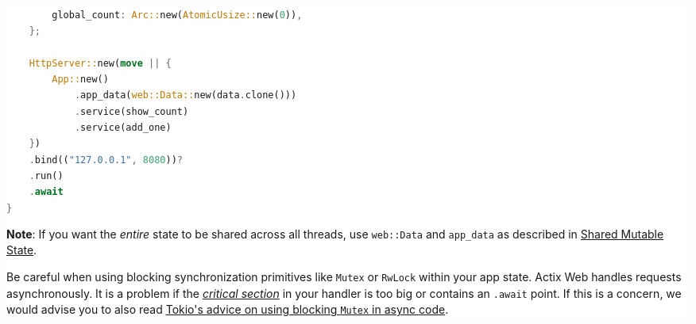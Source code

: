 ```rust
        global_count: Arc::new(AtomicUsize::new(0)),
    };

    HttpServer::new(move || {
        App::new()
            .app_data(web::Data::new(data.clone()))
            .service(show_count)
            .service(add_one)
    })
    .bind(("127.0.0.1", 8080))?
    .run()
    .await
}
```

**Note**: If you want the _entire_ state to be shared across all threads, use `web::Data` and `app_data` as described in [Shared Mutable State][shared_mutable_state].

Be careful when using blocking synchronization primitives like `Mutex` or `RwLock` within your app state. Actix Web handles requests asynchronously. It is a problem if the [_critical section_][critical_section] in your handler is too big or contains an `.await` point. If this is a concern, we would advise you to also read [Tokio's advice on using blocking `Mutex` in async code][tokio_std_mutex].

[pathstruct]: https://docs.rs/actix-web/4/actix_web/dev/struct.Path.html
[querystruct]: https://docs.rs/actix-web/4/actix_web/web/struct.Query.html
[jsonstruct]: https://docs.rs/actix-web/4/actix_web/web/struct.Json.html
[jsonconfig]: https://docs.rs/actix-web/4/actix_web/web/struct.JsonConfig.html
[formconfig]: https://docs.rs/actix-web/4/actix_web/web/struct.FormConfig.html
[datastruct]: https://docs.rs/actix-web/4/actix_web/web/struct.Data.html
[httprequest]: https://docs.rs/actix-web/4/actix_web/struct.HttpRequest.html
[stringexample]: https://docs.rs/actix-web/4/actix_web/trait.FromRequest.html#impl-FromRequest-for-String
[bytes]: https://docs.rs/actix-web/4/actix_web/web/struct.Bytes.html
[bytesexample]: https://docs.rs/actix-web/4/actix_web/trait.FromRequest.html#impl-FromRequest-5
[payload]: https://docs.rs/actix-web/4/actix_web/web/struct.Payload.html
[payloadexample]: https://docs.rs/actix-web/4/actix_web/web/struct.Payload.html
[docsrs_match_info]: https://docs.rs/actix-web/latest/actix_web/struct.HttpRequest.html#method.match_info
[actix]: /actix/docs/
[atomics]: https://doc.rust-lang.org/std/sync/atomic/
[shared_mutable_state]: application.md#shared-mutable-state
[critical_section]: https://en.wikipedia.org/wiki/Critical_section
[tokio_std_mutex]: https://tokio.rs/tokio/tutorial/shared-state#on-using-stdsyncmutex
